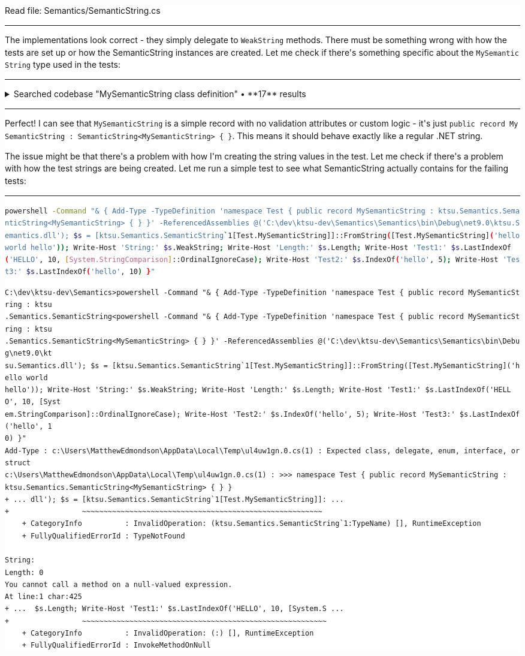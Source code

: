 Read file: Semantics/SemanticString.cs

---

The implementations look correct - they simply delegate to `WeakString` methods. There must be something wrong with how the tests are set up or how the SemanticString instances are created. Let me check if there's something specific about the `MySemanticString` type used in the tests:

---

<details><summary>Searched codebase "MySemanticString class definition" • **17** results</summary></details>

---

Perfect! I can see that `MySemanticString` is a simple record with no validation attributes or custom logic - it's just `public record MySemanticString : SemanticString<MySemanticString> { }`. This means it should behave exactly like a regular .NET string.

The issue might be that there's a problem with how I'm creating the string values in the test. Let me check if there's a problem with how the test strings are being created. Let me run a simple test to see what SemanticString actually contains for the failing tests:

---

```bash
powershell -Command "& { Add-Type -TypeDefinition 'namespace Test { public record MySemanticString : ktsu.Semantics.SemanticString<MySemanticString> { } }' -ReferencedAssemblies @('C:\dev\ktsu-dev\Semantics\Semantics\bin\Debug\net9.0\ktsu.Semantics.dll'); $s = [ktsu.Semantics.SemanticString`1[Test.MySemanticString]]::FromString([Test.MySemanticString]('hello world hello')); Write-Host 'String:' $s.WeakString; Write-Host 'Length:' $s.Length; Write-Host 'Test1:' $s.LastIndexOf('HELLO', 10, [System.StringComparison]::OrdinalIgnoreCase); Write-Host 'Test2:' $s.IndexOf('hello', 5); Write-Host 'Test3:' $s.LastIndexOf('hello', 10) }"
```

```
C:\dev\ktsu-dev\Semantics>powershell -Command "& { Add-Type -TypeDefinition 'namespace Test { public record MySemanticString : ktsu
.Semantics.SemanticString<powershell -Command "& { Add-Type -TypeDefinition 'namespace Test { public record MySemanticString : ktsu
.Semantics.SemanticString<MySemanticString> { } }' -ReferencedAssemblies @('C:\dev\ktsu-dev\Semantics\Semantics\bin\Debug\net9.0\kt
su.Semantics.dll'); $s = [ktsu.Semantics.SemanticString`1[Test.MySemanticString]]::FromString([Test.MySemanticString]('hello world 
hello')); Write-Host 'String:' $s.WeakString; Write-Host 'Length:' $s.Length; Write-Host 'Test1:' $s.LastIndexOf('HELLO', 10, [Syst
em.StringComparison]::OrdinalIgnoreCase); Write-Host 'Test2:' $s.IndexOf('hello', 5); Write-Host 'Test3:' $s.LastIndexOf('hello', 1
0) }"
Add-Type : c:\Users\MatthewEdmondson\AppData\Local\Temp\ul4uw1gn.0.cs(1) : Expected class, delegate, enum, interface, or struct
c:\Users\MatthewEdmondson\AppData\Local\Temp\ul4uw1gn.0.cs(1) : >>> namespace Test { public record MySemanticString : 
ktsu.Semantics.SemanticString<MySemanticString> { } }
+ ... dll'); $s = [ktsu.Semantics.SemanticString`1[Test.MySemanticString]]: ...
+                 ~~~~~~~~~~~~~~~~~~~~~~~~~~~~~~~~~~~~~~~~~~~~~~~~~~~~~~~~
    + CategoryInfo          : InvalidOperation: (ktsu.Semantics.SemanticString`1:TypeName) [], RuntimeException
    + FullyQualifiedErrorId : TypeNotFound

String:
Length: 0
You cannot call a method on a null-valued expression.
At line:1 char:425
+ ...  $s.Length; Write-Host 'Test1:' $s.LastIndexOf('HELLO', 10, [System.S ...
+                 ~~~~~~~~~~~~~~~~~~~~~~~~~~~~~~~~~~~~~~~~~~~~~~~~~~~~~~~~~
    + CategoryInfo          : InvalidOperation: (:) [], RuntimeException
    + FullyQualifiedErrorId : InvokeMethodOnNull
```